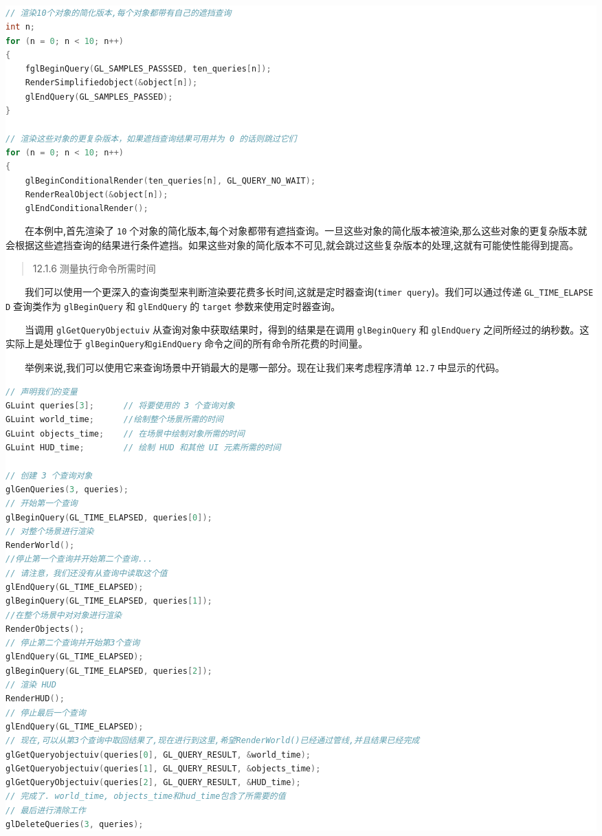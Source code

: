 ```C++
// 渲染10个对象的简化版本,每个对象都带有自己的遮挡查询
int n;
for (n = 0; n < 10; n++)
{
    fglBeginQuery(GL_SAMPLES_PASSSED, ten_queries[n]);
    RenderSimplifiedobject(&object[n]);
    glEndQuery(GL_SAMPLES_PASSED);
}

// 渲染这些对象的更复杂版本，如果遮挡查询结果可用并为 0 的话则跳过它们
for (n = 0; n < 10; n++)
{
    glBeginConditionalRender(ten_queries[n], GL_QUERY_NO_WAIT);
    RenderRealObject(&object[n]);
    glEndConditionalRender();
```

&emsp;&emsp;在本例中,首先渲染了 `10` 个对象的简化版本,每个对象都带有遮挡查询。一旦这些对象的简化版本被渲染,那么这些对象的更复杂版本就会根据这些遮挡查询的结果进行条件遮挡。如果这些对象的简化版本不可见,就会跳过这些复杂版本的处理,这就有可能使性能得到提高。

> 12.1.6 测量执行命令所需时间

&emsp;&emsp;我们可以使用一个更深入的查询类型来判断渲染要花费多长时间,这就是定时器查询(`timer query`)。我们可以通过传递 `GL_TIME_ELAPSED` 查询类作为 `glBeginQuery` 和 `glEndQuery` 的 `target` 参数来使用定时器查询。

&emsp;&emsp;当调用 `glGetQueryObjectuiv` 从查询对象中获取结果时，得到的结果是在调用 `glBeginQuery` 和 `glEndQuery` 之间所经过的纳秒数。这实际上是处理位于 `glBeginQuery和giEndQuery` 命令之间的所有命令所花费的时间量。

&emsp;&emsp;举例来说,我们可以使用它来查询场景中开销最大的是哪一部分。现在让我们来考虑程序清单 `12.7` 中显示的代码。

```C++
// 声明我们的变量
GLuint queries[3];      // 将要使用的 3 个查询对象
GLuint world_time;      //绘制整个场景所需的时间
GLuint objects_time;    // 在场景中绘制对象所需的时间
GLuint HUD_time;        // 绘制 HUD 和其他 UI 元素所需的时间

// 创建 3 个查询对象
glGenQueries(3, queries);
// 开始第一个查询
glBeginQuery(GL_TIME_ELAPSED, queries[0]);
// 对整个场景进行渲染
RenderWorld();
//停止第一个查询并开始第二个查询...
// 请注意，我们还没有从查询中读取这个值
glEndQuery(GL_TIME_ELAPSED);
glBeginQuery(GL_TIME_ELAPSED, queries[1]);
//在整个场景中对对象进行渲染
RenderObjects();
// 停止第二个查询并开始第3个查询
glEndQuery(GL_TIME_ELAPSED);
glBeginQuery(GL_TIME_ELAPSED, queries[2]);
// 渲染 HUD
RenderHUD();
// 停止最后一个查询
glEndQuery(GL_TIME_ELAPSED);
// 现在,可以从第3个查询中取回结果了,现在进行到这里,希望RenderWorld()已经通过管线,并且结果已经完成
glGetQueryobjectuiv(queries[0], GL_QUERY_RESULT, &world_time);
glGetQueryobjectuiv(queries[1], GL_QUERY_RESULT, &objects_time);
glGetQueryObjectuiv(queries[2], GL_QUERY_RESULT, &HUD_time);
// 完成了. world_time, objects_time和hud_time包含了所需要的值
// 最后进行清除工作
glDeleteQueries(3, queries);
```

